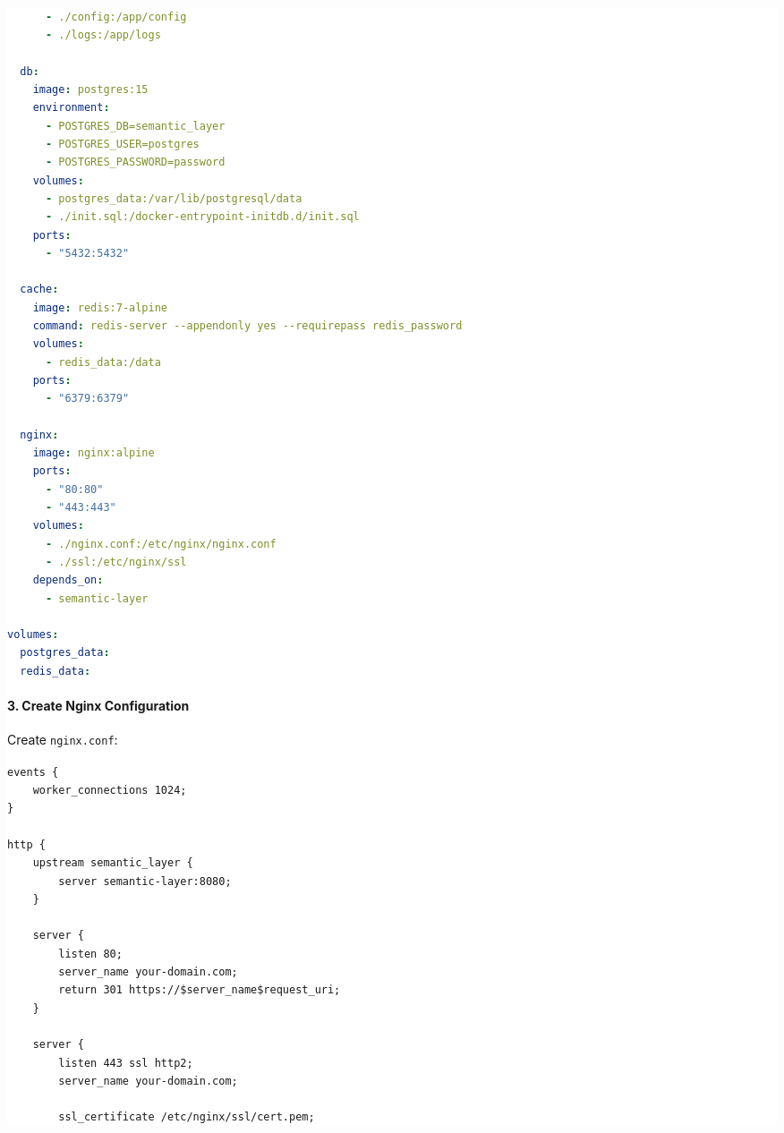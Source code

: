 ```yaml
      - ./config:/app/config
      - ./logs:/app/logs

  db:
    image: postgres:15
    environment:
      - POSTGRES_DB=semantic_layer
      - POSTGRES_USER=postgres
      - POSTGRES_PASSWORD=password
    volumes:
      - postgres_data:/var/lib/postgresql/data
      - ./init.sql:/docker-entrypoint-initdb.d/init.sql
    ports:
      - "5432:5432"

  cache:
    image: redis:7-alpine
    command: redis-server --appendonly yes --requirepass redis_password
    volumes:
      - redis_data:/data
    ports:
      - "6379:6379"

  nginx:
    image: nginx:alpine
    ports:
      - "80:80"
      - "443:443"
    volumes:
      - ./nginx.conf:/etc/nginx/nginx.conf
      - ./ssl:/etc/nginx/ssl
    depends_on:
      - semantic-layer

volumes:
  postgres_data:
  redis_data:
```

#### 3. Create Nginx Configuration

Create `nginx.conf`:

```nginx
events {
    worker_connections 1024;
}

http {
    upstream semantic_layer {
        server semantic-layer:8080;
    }

    server {
        listen 80;
        server_name your-domain.com;
        return 301 https://$server_name$request_uri;
    }

    server {
        listen 443 ssl http2;
        server_name your-domain.com;

        ssl_certificate /etc/nginx/ssl/cert.pem;
```